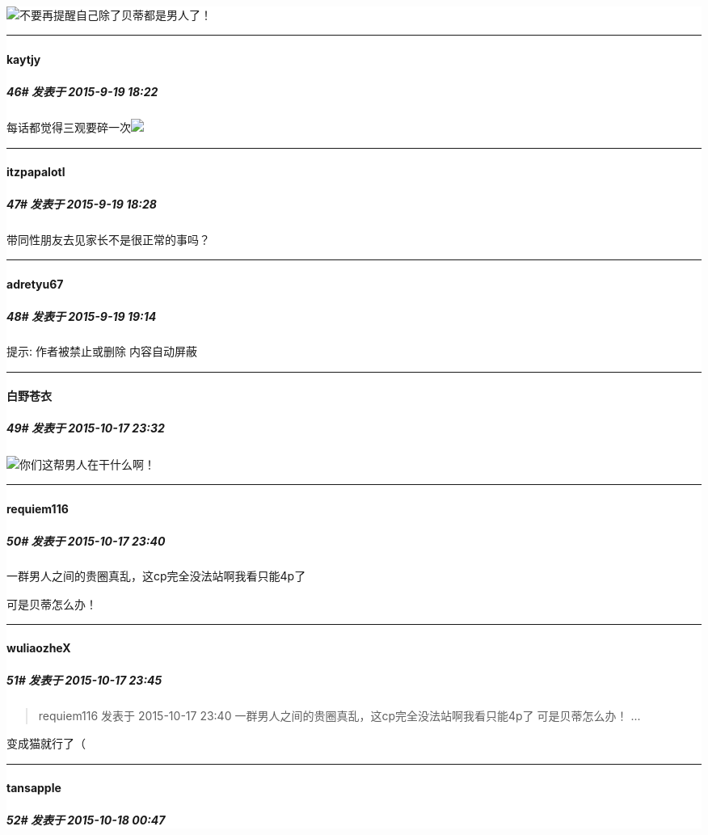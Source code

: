 <img src="https://static.saraba1st.com/image/smiley/face/91.gif" referrerpolicy="no-referrer">不要再提醒自己除了贝蒂都是男人了！

*****

####  kaytjy  
##### 46#       发表于 2015-9-19 18:22

每话都觉得三观要碎一次<img src="https://static.saraba1st.com/image/smiley/face/31.gif" referrerpolicy="no-referrer">

*****

####  itzpapalotl  
##### 47#       发表于 2015-9-19 18:28

带同性朋友去见家长不是很正常的事吗？

*****

####  adretyu67  
##### 48#       发表于 2015-9-19 19:14

提示: 作者被禁止或删除 内容自动屏蔽

*****

####  白野苍衣  
##### 49#       发表于 2015-10-17 23:32

<img src="https://static.saraba1st.com/image/smiley/face/06.gif" referrerpolicy="no-referrer">你们这帮男人在干什么啊！

*****

####  requiem116  
##### 50#       发表于 2015-10-17 23:40

一群男人之间的贵圈真乱，这cp完全没法站啊我看只能4p了

可是贝蒂怎么办！

*****

####  wuliaozheX  
##### 51#       发表于 2015-10-17 23:45

<blockquote>requiem116 发表于 2015-10-17 23:40
一群男人之间的贵圈真乱，这cp完全没法站啊我看只能4p了
可是贝蒂怎么办！ ...</blockquote>
变成猫就行了（

*****

####  tansapple  
##### 52#       发表于 2015-10-18 00:47
